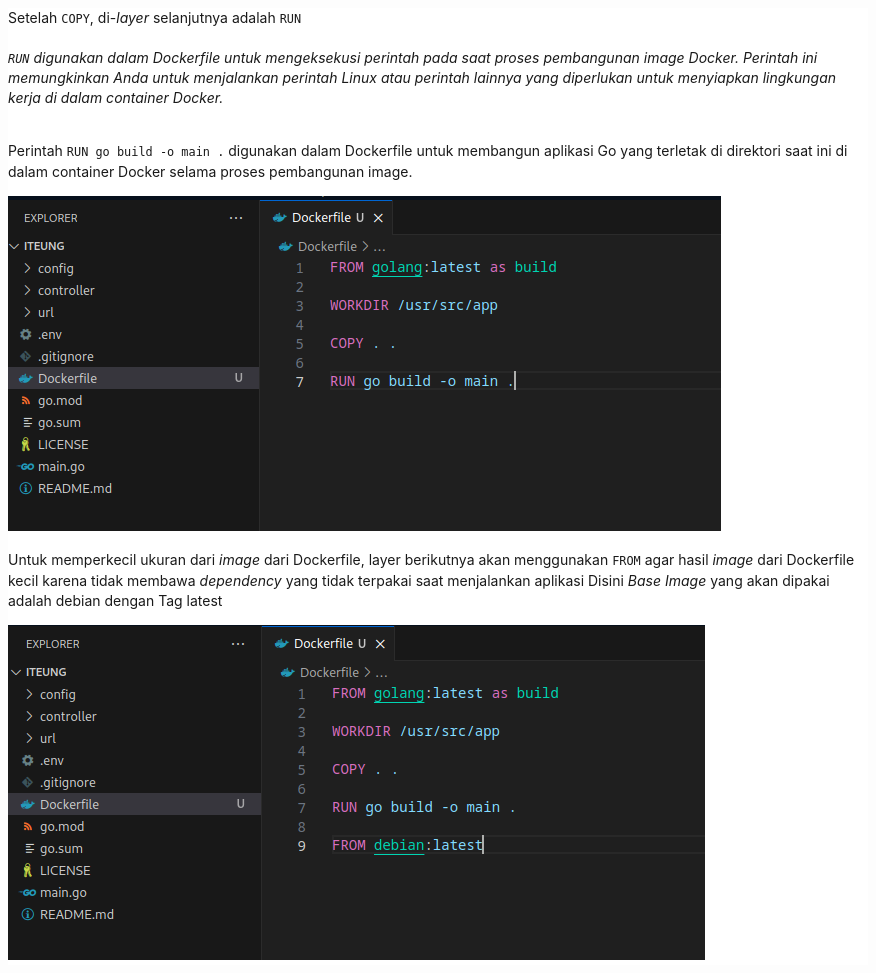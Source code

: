Setelah `COPY`, di-*layer* selanjutnya adalah `RUN`

###### `RUN` digunakan dalam Dockerfile untuk mengeksekusi perintah pada saat proses pembangunan image Docker. Perintah ini memungkinkan Anda untuk menjalankan perintah Linux atau perintah lainnya yang diperlukan untuk menyiapkan lingkungan kerja di dalam container Docker.

Perintah `RUN go build -o main .` digunakan dalam Dockerfile untuk membangun aplikasi Go yang terletak di direktori saat ini di dalam container Docker selama proses pembangunan image. 

![Go Build](image-21.png)

Untuk memperkecil ukuran dari *image* dari Dockerfile, layer berikutnya akan menggunakan `FROM` agar hasil *image* dari Dockerfile kecil karena tidak membawa *dependency* yang tidak terpakai saat menjalankan aplikasi
Disini *Base Image* yang akan dipakai adalah debian dengan Tag latest

![Debian Layer](image-22.png)
